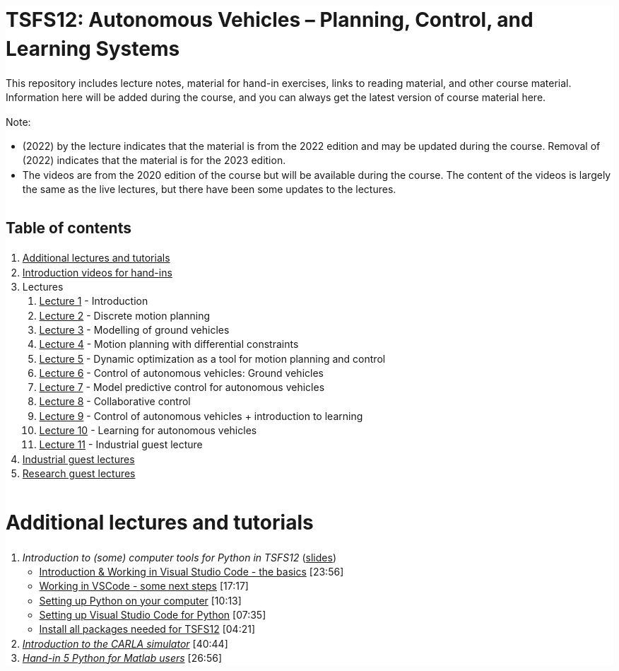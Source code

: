 # TSFS12: Autonomous Vehicles – Planning, Control, and Learning Systems

This repository includes lecture notes, material for hand-in exercises, links to reading material, and other course material. Information here will be added during the course, and you can always get the latest version of course material here. 

Note: 
* (2022) by the lecture indicates that the material is from the 2022 edition and may be updated during the course. Removal of (2022) indicates that the material is for the 2023 edition.
* The videos are from the 2020 edition of the course but will be available during the course. The content of the videos is largely the same as the live lectures, but there have been some updates to the lectures.

## Table of contents
1. [Additional lectures and tutorials](#additional)
1. [Introduction videos for hand-ins](#handinintro)
1. Lectures
    1. [Lecture 1](#lecture01) - Introduction
    1. [Lecture 2](#lecture02) - Discrete motion planning
    1. [Lecture 3](#lecture03) - Modelling of ground vehicles
    1. [Lecture 4](#lecture04) - Motion planning with differential constraints
    1. [Lecture 5](#lecture05) - Dynamic optimization as a tool for motion planning and control
    1. [Lecture 6](#lecture06) - Control of autonomous vehicles: Ground vehicles
    1. [Lecture 7](#lecture07) - Model predictive control for autonomous vehicles
    1. [Lecture 8](#lecture08) - Collaborative control
    1. [Lecture 9](#lecture09) - Control of autonomous vehicles + introduction to learning
    1. [Lecture 10](#lecture10) - Learning for autonomous vehicles
    1. [Lecture 11](#lecture11) - Industrial guest lecture
2. [Industrial guest lectures](#industrial_guest_lecture)
3. [Research guest lectures](#research_guest_lecture)

# Additional lectures and tutorials
1. _Introduction to (some) computer tools for Python in TSFS12_ ([slides](Lecture_notes/computer_tools_introduction.pdf))
    * [Introduction & Working in Visual Studio Code - the basics](https://liuonline.sharepoint.com/:v:/r/sites/VehicularSystemsEDU/Shared%20Documents/TSFS12/ComputerIntro/computer_intro_basics.mp4) [23:56]
    * [Working in VSCode - some next steps](https://liuonline.sharepoint.com/:v:/r/sites/VehicularSystemsEDU/Shared%20Documents/TSFS12/ComputerIntro/computer_intro_next_steps.mp4) [17:17]
    * [Setting up Python on your computer](https://liuonline.sharepoint.com/:v:/r/sites/VehicularSystemsEDU/Shared%20Documents/TSFS12/ComputerIntro/computer_intro_setting_up_python.mp4) [10:13]
    * [Setting up Visual Studio Code for Python](https://liuonline.sharepoint.com/:v:/r/sites/VehicularSystemsEDU/Shared%20Documents/TSFS12/ComputerIntro/computer_intro_setting_up_vscode.mp4) [07:35]
    * [Install all packages needed for TSFS12](https://liuonline.sharepoint.com/:v:/r/sites/VehicularSystemsEDU/Shared%20Documents/TSFS12/ComputerIntro/computer_intro_install_all_tsfs12.mp4) [04:21]
2. [_Introduction to the CARLA simulator_](https://liuonline.sharepoint.com/:v:/r/sites/VehicularSystemsEDU/Shared%20Documents/TSFS12/CARLA,%20introduction-20201003_070555.mp4) [40:44]
3. [_Hand-in 5 Python for Matlab users_](https://liuonline.sharepoint.com/:v:/r/sites/VehicularSystemsEDU/Shared%20Documents/TSFS12/HandIn/HI5-Python_for_Matlabs-20211006_075816.mp4) [26:56]
